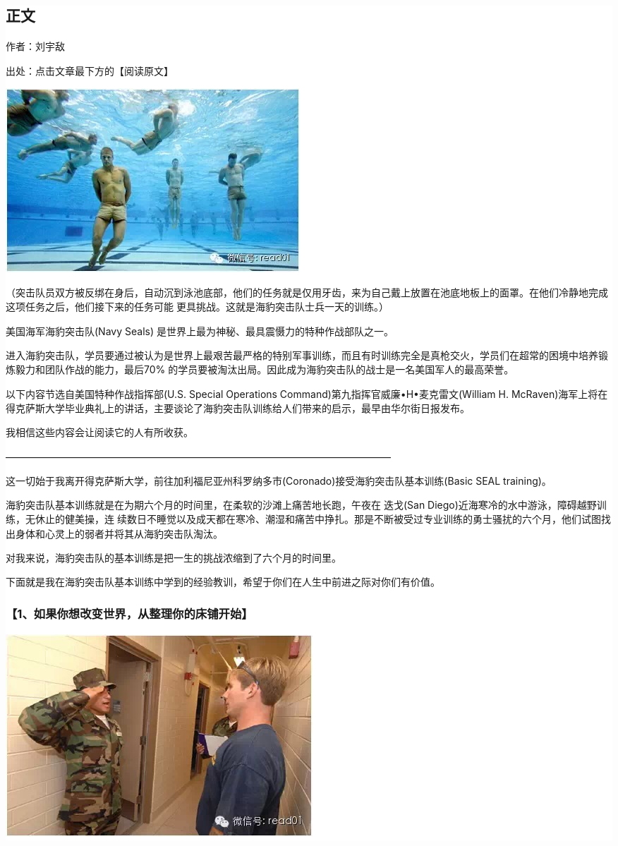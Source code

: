 ## 正文

  

作者：刘宇敌

  

出处：点击文章最下方的【阅读原文】

  

![](_resources/“如果你想改变世界”——海豹突击队训练给我们的十条启示image1.jpg)

  

（突击队员双方被反绑在身后，自动沉到泳池底部，他们的任务就是仅用牙齿，来为自己戴上放置在池底地板上的面罩。在他们冷静地完成这项任务之后，他们接下来的任务可能
更具挑战。这就是海豹突击队士兵一天的训练。）

美国海军海豹突击队(Navy Seals) 是世界上最为神秘、最具震慑力的特种作战部队之一。

进入海豹突击队，学员要通过被认为是世界上最艰苦最严格的特别军事训练，而且有时训练完全是真枪交火，学员们在超常的困境中培养锻炼毅力和团队作战的能力，最后70%
的学员要被淘汰出局。因此成为海豹突击队的战士是一名美国军人的最高荣誉。

以下内容节选自美国特种作战指挥部(U.S. Special Operations Command)第九指挥官威廉•H•麦克雷文(William H.
McRaven)海军上将在得克萨斯大学毕业典礼上的讲话，主要谈论了海豹突击队训练给人们带来的启示，最早由华尔街日报发布。

我相信这些内容会让阅读它的人有所收获。

———————————————————————————————————————

这一切始于我离开得克萨斯大学，前往加利福尼亚州科罗纳多市(Coronado)接受海豹突击队基本训练(Basic SEAL training)。

海豹突击队基本训练就是在为期六个月的时间里，在柔软的沙滩上痛苦地长跑，午夜在 迭戈(San Diego)近海寒冷的水中游泳，障碍越野训练，无休止的健美操，连
续数日不睡觉以及成天都在寒冷、潮湿和痛苦中挣扎。那是不断被受过专业训练的勇士骚扰的六个月，他们试图找出身体和心灵上的弱者并将其从海豹突击队淘汰。

对我来说，海豹突击队的基本训练是把一生的挑战浓缩到了六个月的时间里。

下面就是我在海豹突击队基本训练中学到的经验教训，希望于你们在人生中前进之际对你们有价值。

### 【1、如果你想改变世界，从整理你的床铺开始】

![](_resources/“如果你想改变世界”——海豹突击队训练给我们的十条启示image2.jpg)
